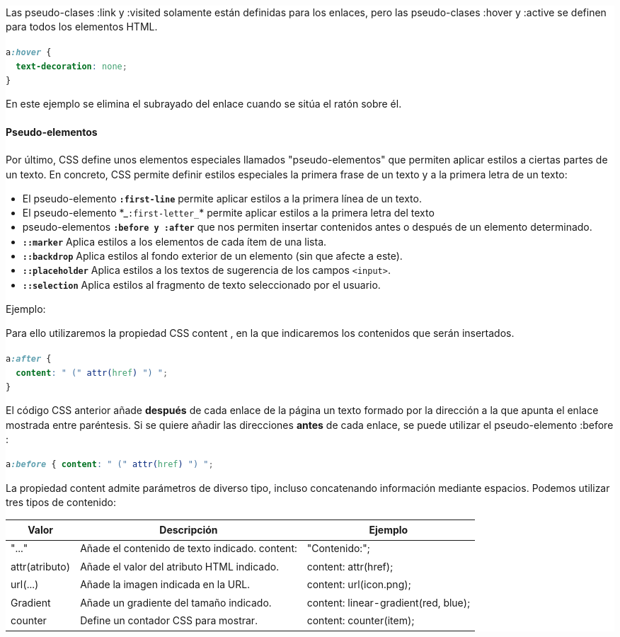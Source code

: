 Las pseudo-clases :link y :visited solamente están definidas para los enlaces, pero las pseudo-clases :hover y :active se definen para todos los elementos HTML.

```css
a:hover {
  text-decoration: none;
}
```

En este ejemplo se elimina el subrayado del enlace cuando se sitúa el ratón sobre él.

#### Pseudo-elementos

Por último, CSS define unos elementos especiales llamados "pseudo-elementos" que permiten aplicar estilos a ciertas partes de un texto. En concreto, CSS permite definir estilos especiales
la primera frase de un texto y a la primera letra de un texto:

- El pseudo-elemento **`:first-line`** permite aplicar estilos a la primera línea de un texto.
- El pseudo-elemento \*_`:first-letter_`\* permite aplicar estilos a la primera letra del texto
- pseudo-elementos **`:before y :after`** que nos permiten insertar contenidos antes o después de un elemento determinado.
- **`::marker`** Aplica estilos a los elementos de cada ítem de una lista.
- **`::backdrop`** Aplica estilos al fondo exterior de un elemento (sin que afecte a este).
- **`::placeholder`** Aplica estilos a los textos de sugerencia de los campos `<input>`.
- **`::selection`** Aplica estilos al fragmento de texto seleccionado por el usuario.

Ejemplo:

Para ello utilizaremos la propiedad CSS content , en la que indicaremos los contenidos que serán insertados.

```css
a:after {
  content: " (" attr(href) ") ";
}
```

El código CSS anterior añade **después** de cada enlace de la página un texto formado por la dirección a la que apunta el enlace mostrada entre paréntesis. Si se quiere añadir las direcciones **antes** de cada enlace, se puede utilizar el pseudo-elemento :before :

```css
a:before { content: " (" attr(href) ") ";
```

La propiedad content admite parámetros de diverso tipo, incluso concatenando información mediante espacios. Podemos utilizar tres tipos de contenido:

| Valor          | Descripción                                    | Ejemplo                              |
| -------------- | ---------------------------------------------- | ------------------------------------ |
| "..."          | Añade el contenido de texto indicado. content: | "Contenido:";                        |
| attr(atributo) | Añade el valor del atributo HTML indicado.     | content: attr(href);                 |
| url(...)       | Añade la imagen indicada en la URL.            | content: url(icon.png);              |
| Gradient       | Añade un gradiente del tamaño indicado.        | content: linear-gradient(red, blue); |
| counter        | Define un contador CSS para mostrar.           | content: counter(item);              |
